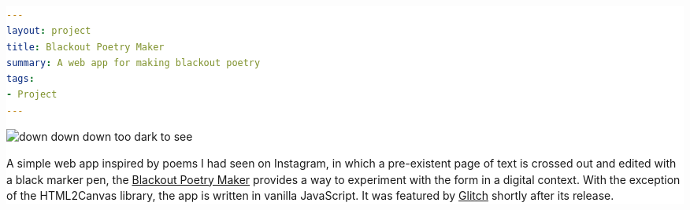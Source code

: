 ```yaml
---
layout: project
title: Blackout Poetry Maker
summary: A web app for making blackout poetry
tags:
- Project
---
```


<img src="https://emmawinston.me/assets/images/blackoutpoetry.jpg" alt="down down down too dark to see" width="100%"/>

A simple web app inspired by poems I had seen on Instagram, in which a pre-existent page of text is crossed out and edited with a black marker pen, the [Blackout Poetry Maker](https://blackoutpoetry.glitch.me/) provides a way to experiment with the form in a digital context. With the exception of the HTML2Canvas library, the app is written in vanilla JavaScript. It was featured by [Glitch](http://glitch.me) shortly after its release.
